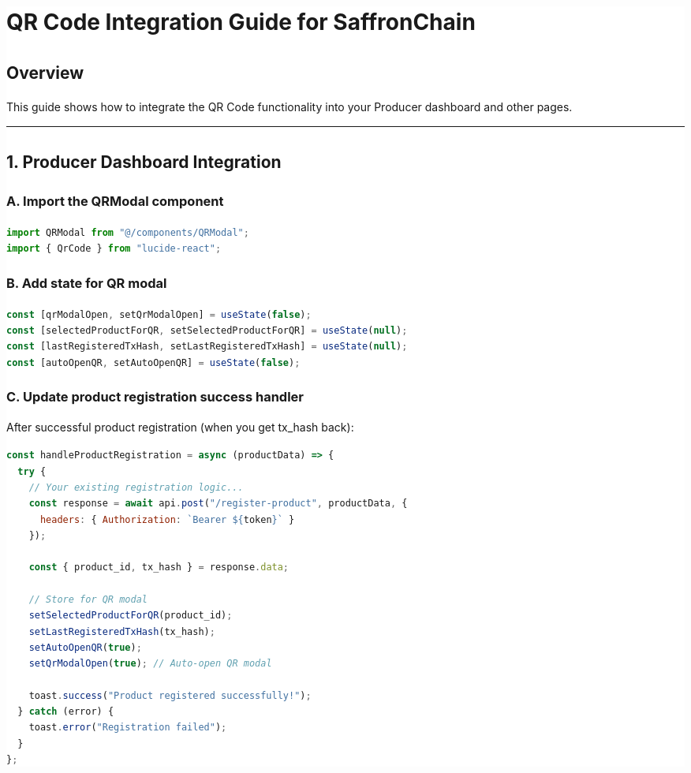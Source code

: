 # QR Code Integration Guide for SaffronChain

## Overview
This guide shows how to integrate the QR Code functionality into your Producer dashboard and other pages.

---

## 1. Producer Dashboard Integration

### A. Import the QRModal component

```javascript
import QRModal from "@/components/QRModal";
import { QrCode } from "lucide-react";
```

### B. Add state for QR modal

```javascript
const [qrModalOpen, setQrModalOpen] = useState(false);
const [selectedProductForQR, setSelectedProductForQR] = useState(null);
const [lastRegisteredTxHash, setLastRegisteredTxHash] = useState(null);
const [autoOpenQR, setAutoOpenQR] = useState(false);
```

### C. Update product registration success handler

After successful product registration (when you get tx_hash back):

```javascript
const handleProductRegistration = async (productData) => {
  try {
    // Your existing registration logic...
    const response = await api.post("/register-product", productData, {
      headers: { Authorization: `Bearer ${token}` }
    });
    
    const { product_id, tx_hash } = response.data;
    
    // Store for QR modal
    setSelectedProductForQR(product_id);
    setLastRegisteredTxHash(tx_hash);
    setAutoOpenQR(true);
    setQrModalOpen(true); // Auto-open QR modal
    
    toast.success("Product registered successfully!");
  } catch (error) {
    toast.error("Registration failed");
  }
};
```
